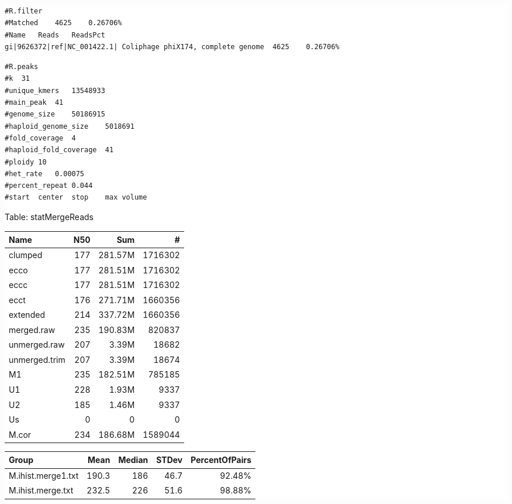 ```text
#R.filter
#Matched	4625	0.26706%
#Name	Reads	ReadsPct
gi|9626372|ref|NC_001422.1| Coliphage phiX174, complete genome	4625	0.26706%
```

```text
#R.peaks
#k	31
#unique_kmers	13548933
#main_peak	41
#genome_size	50186915
#haploid_genome_size	5018691
#fold_coverage	4
#haploid_fold_coverage	41
#ploidy	10
#het_rate	0.00075
#percent_repeat	0.044
#start	center	stop	max	volume
```


Table: statMergeReads

| Name          | N50 |     Sum |       # |
|:--------------|----:|--------:|--------:|
| clumped       | 177 | 281.57M | 1716302 |
| ecco          | 177 | 281.51M | 1716302 |
| eccc          | 177 | 281.51M | 1716302 |
| ecct          | 176 | 271.71M | 1660356 |
| extended      | 214 | 337.72M | 1660356 |
| merged.raw    | 235 | 190.83M |  820837 |
| unmerged.raw  | 207 |   3.39M |   18682 |
| unmerged.trim | 207 |   3.39M |   18674 |
| M1            | 235 | 182.51M |  785185 |
| U1            | 228 |   1.93M |    9337 |
| U2            | 185 |   1.46M |    9337 |
| Us            |   0 |       0 |       0 |
| M.cor         | 234 | 186.68M | 1589044 |

| Group              |  Mean | Median | STDev | PercentOfPairs |
|:-------------------|------:|-------:|------:|---------------:|
| M.ihist.merge1.txt | 190.3 |    186 |  46.7 |         92.48% |
| M.ihist.merge.txt  | 232.5 |    226 |  51.6 |         98.88% |
